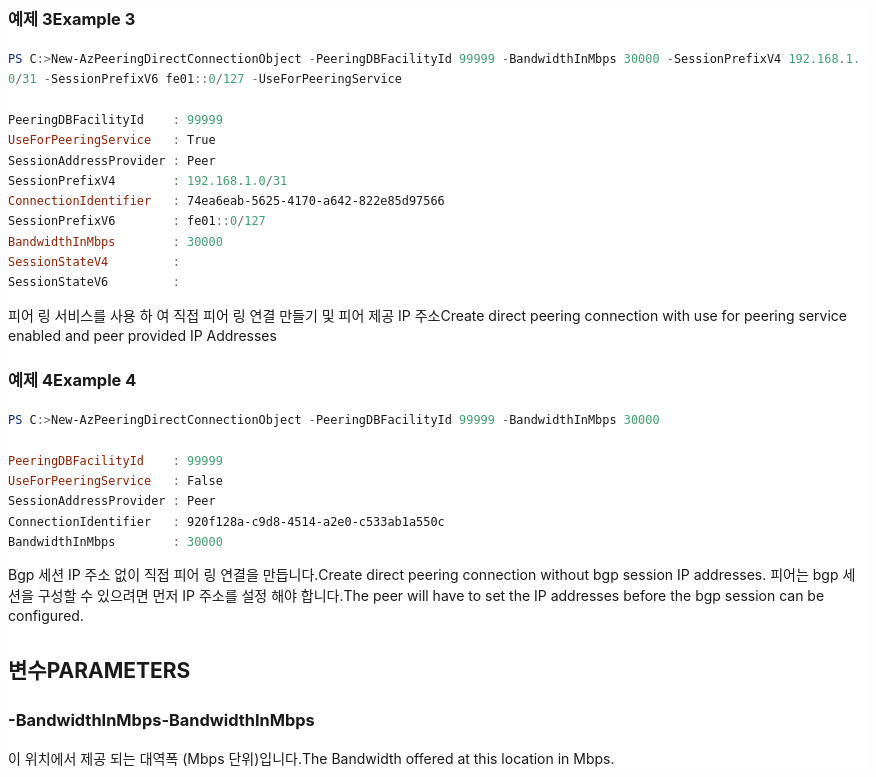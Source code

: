 ### <span data-ttu-id="dfa8b-114">예제 3</span><span class="sxs-lookup"><span data-stu-id="dfa8b-114">Example 3</span></span>
```powershell
PS C:>New-AzPeeringDirectConnectionObject -PeeringDBFacilityId 99999 -BandwidthInMbps 30000 -SessionPrefixV4 192.168.1.0/31 -SessionPrefixV6 fe01::0/127 -UseForPeeringService

PeeringDBFacilityId    : 99999
UseForPeeringService   : True
SessionAddressProvider : Peer
SessionPrefixV4        : 192.168.1.0/31
ConnectionIdentifier   : 74ea6eab-5625-4170-a642-822e85d97566
SessionPrefixV6        : fe01::0/127
BandwidthInMbps        : 30000
SessionStateV4         :
SessionStateV6         :
```

<span data-ttu-id="dfa8b-115">피어 링 서비스를 사용 하 여 직접 피어 링 연결 만들기 및 피어 제공 IP 주소</span><span class="sxs-lookup"><span data-stu-id="dfa8b-115">Create direct peering connection with use for peering service enabled and peer provided IP Addresses</span></span>

### <span data-ttu-id="dfa8b-116">예제 4</span><span class="sxs-lookup"><span data-stu-id="dfa8b-116">Example 4</span></span>
```powershell
PS C:>New-AzPeeringDirectConnectionObject -PeeringDBFacilityId 99999 -BandwidthInMbps 30000

PeeringDBFacilityId    : 99999
UseForPeeringService   : False
SessionAddressProvider : Peer
ConnectionIdentifier   : 920f128a-c9d8-4514-a2e0-c533ab1a550c
BandwidthInMbps        : 30000
```

<span data-ttu-id="dfa8b-117">Bgp 세션 IP 주소 없이 직접 피어 링 연결을 만듭니다.</span><span class="sxs-lookup"><span data-stu-id="dfa8b-117">Create direct peering connection without bgp session IP addresses.</span></span> <span data-ttu-id="dfa8b-118">피어는 bgp 세션을 구성할 수 있으려면 먼저 IP 주소를 설정 해야 합니다.</span><span class="sxs-lookup"><span data-stu-id="dfa8b-118">The peer will have to set the IP addresses before the bgp session can be configured.</span></span>

## <span data-ttu-id="dfa8b-119">변수</span><span class="sxs-lookup"><span data-stu-id="dfa8b-119">PARAMETERS</span></span>

### <span data-ttu-id="dfa8b-120">-BandwidthInMbps</span><span class="sxs-lookup"><span data-stu-id="dfa8b-120">-BandwidthInMbps</span></span>
<span data-ttu-id="dfa8b-121">이 위치에서 제공 되는 대역폭 (Mbps 단위)입니다.</span><span class="sxs-lookup"><span data-stu-id="dfa8b-121">The Bandwidth offered at this location in Mbps.</span></span>
